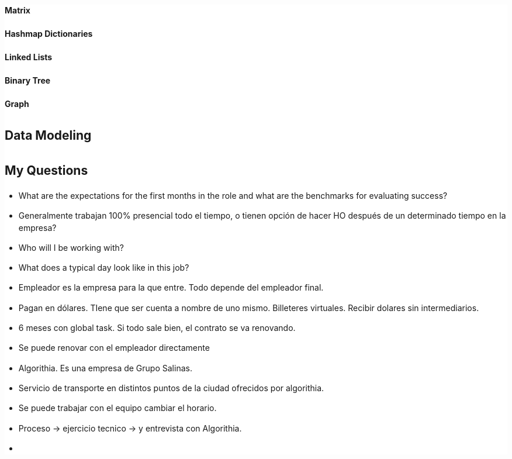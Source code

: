 

#### Matrix
#### Hashmap Dictionaries
#### Linked Lists
#### Binary Tree
#### Graph



## Data Modeling

## My Questions
- What are the expectations for the first months in the role and what are the benchmarks for evaluating success?
- Generalmente trabajan 100% presencial todo el tiempo, o tienen opción de hacer HO después de un determinado tiempo en la empresa? 
- Who will I be working with?
- What does a typical day look like in this job?


- Empleador es la empresa para la que entre. Todo depende del empleador final. 
- Pagan en dólares. TIene que ser cuenta a nombre de uno mismo. Billeteres virtuales. Recibir dolares sin intermediarios. 
- 6 meses con global task. Si todo sale bien, el contrato se va renovando. 
- Se puede renovar con el empleador directamente
- Algorithia. Es una empresa de Grupo Salinas. 
- Servicio de transporte en distintos puntos de la ciudad ofrecidos por algorithia. 
- Se puede trabajar con el equipo cambiar el horario. 
- Proceso -> ejercicio tecnico -> y entrevista con Algorithia. 
- 

